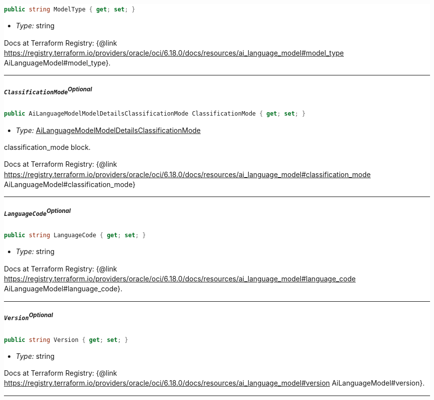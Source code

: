 ```csharp
public string ModelType { get; set; }
```

- *Type:* string

Docs at Terraform Registry: {@link https://registry.terraform.io/providers/oracle/oci/6.18.0/docs/resources/ai_language_model#model_type AiLanguageModel#model_type}.

---

##### `ClassificationMode`<sup>Optional</sup> <a name="ClassificationMode" id="rhizo-co-terraform-provider-oci.aiLanguageModel.AiLanguageModelModelDetails.property.classificationMode"></a>

```csharp
public AiLanguageModelModelDetailsClassificationMode ClassificationMode { get; set; }
```

- *Type:* <a href="#rhizo-co-terraform-provider-oci.aiLanguageModel.AiLanguageModelModelDetailsClassificationMode">AiLanguageModelModelDetailsClassificationMode</a>

classification_mode block.

Docs at Terraform Registry: {@link https://registry.terraform.io/providers/oracle/oci/6.18.0/docs/resources/ai_language_model#classification_mode AiLanguageModel#classification_mode}

---

##### `LanguageCode`<sup>Optional</sup> <a name="LanguageCode" id="rhizo-co-terraform-provider-oci.aiLanguageModel.AiLanguageModelModelDetails.property.languageCode"></a>

```csharp
public string LanguageCode { get; set; }
```

- *Type:* string

Docs at Terraform Registry: {@link https://registry.terraform.io/providers/oracle/oci/6.18.0/docs/resources/ai_language_model#language_code AiLanguageModel#language_code}.

---

##### `Version`<sup>Optional</sup> <a name="Version" id="rhizo-co-terraform-provider-oci.aiLanguageModel.AiLanguageModelModelDetails.property.version"></a>

```csharp
public string Version { get; set; }
```

- *Type:* string

Docs at Terraform Registry: {@link https://registry.terraform.io/providers/oracle/oci/6.18.0/docs/resources/ai_language_model#version AiLanguageModel#version}.

---
